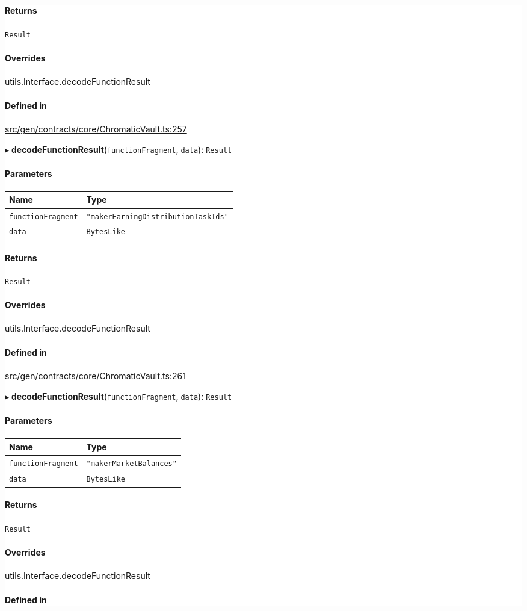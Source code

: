 #### Returns

`Result`

#### Overrides

utils.Interface.decodeFunctionResult

#### Defined in

[src/gen/contracts/core/ChromaticVault.ts:257](https://github.com/chromatic-protocol/sdk/blob/ded0de0/src/gen/contracts/core/ChromaticVault.ts#L257)

▸ **decodeFunctionResult**(`functionFragment`, `data`): `Result`

#### Parameters

| Name | Type |
| :------ | :------ |
| `functionFragment` | ``"makerEarningDistributionTaskIds"`` |
| `data` | `BytesLike` |

#### Returns

`Result`

#### Overrides

utils.Interface.decodeFunctionResult

#### Defined in

[src/gen/contracts/core/ChromaticVault.ts:261](https://github.com/chromatic-protocol/sdk/blob/ded0de0/src/gen/contracts/core/ChromaticVault.ts#L261)

▸ **decodeFunctionResult**(`functionFragment`, `data`): `Result`

#### Parameters

| Name | Type |
| :------ | :------ |
| `functionFragment` | ``"makerMarketBalances"`` |
| `data` | `BytesLike` |

#### Returns

`Result`

#### Overrides

utils.Interface.decodeFunctionResult

#### Defined in
